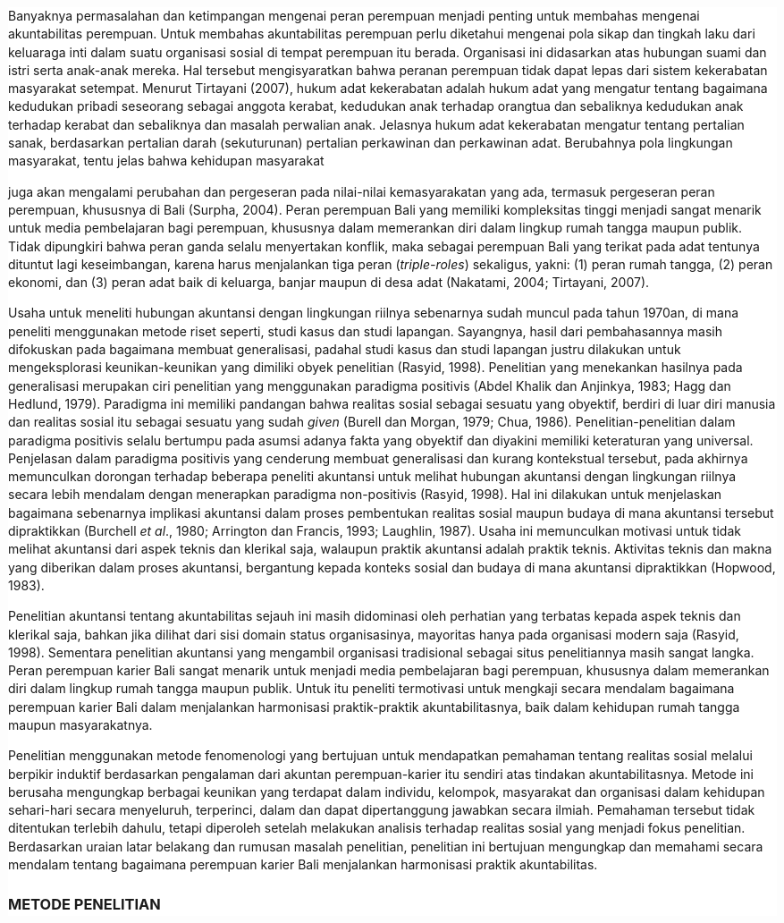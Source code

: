 <p><span class="font3">Banyaknya permasalahan dan ketimpangan mengenai peran perempuan menjadi penting untuk membahas mengenai akuntabilitas perempuan. Untuk membahas akuntabilitas perempuan perlu diketahui mengenai pola sikap dan tingkah laku dari keluaraga inti dalam suatu organisasi sosial di tempat perempuan itu berada. Organisasi ini didasarkan atas hubungan suami dan istri serta anak-anak mereka. Hal tersebut mengisyaratkan bahwa peranan perempuan tidak dapat lepas dari sistem kekerabatan masyarakat setempat. Menurut Tirtayani (2007), hukum adat kekerabatan adalah hukum adat yang mengatur tentang bagaimana kedudukan pribadi seseorang sebagai anggota kerabat, kedudukan anak terhadap orangtua dan sebaliknya kedudukan anak terhadap kerabat dan sebaliknya dan masalah perwalian anak. Jelasnya hukum adat kekerabatan mengatur tentang pertalian sanak, berdasarkan pertalian darah (sekuturunan) pertalian perkawinan dan perkawinan adat. Berubahnya pola lingkungan masyarakat, tentu jelas bahwa kehidupan masyarakat</span></p>
<p><span class="font3">juga akan mengalami perubahan dan pergeseran pada nilai-nilai kemasyarakatan yang ada, termasuk pergeseran peran perempuan, khususnya di Bali (Surpha, 2004). Peran perempuan Bali yang memiliki kompleksitas tinggi menjadi sangat menarik untuk media pembelajaran bagi perempuan, khususnya dalam memerankan diri dalam lingkup rumah tangga maupun publik. Tidak dipungkiri bahwa peran ganda selalu menyertakan konflik, maka sebagai perempuan Bali yang terikat pada adat tentunya dituntut lagi keseimbangan, karena harus menjalankan tiga peran (</span><span class="font3" style="font-style:italic;">triple-roles</span><span class="font3">) sekaligus, yakni: (1) peran rumah tangga, (2) peran ekonomi, dan (3) peran adat baik di keluarga, banjar maupun di desa adat (Nakatami, 2004; Tirtayani, 2007).</span></p>
<p><span class="font3">Usaha untuk meneliti hubungan akuntansi dengan lingkungan riilnya sebenarnya sudah muncul pada tahun 1970an, di mana peneliti menggunakan metode riset seperti, studi kasus dan studi lapangan. Sayangnya, hasil dari pembahasannya masih difokuskan pada bagaimana membuat generalisasi, padahal studi kasus dan studi lapangan justru dilakukan untuk mengeksplorasi keunikan-keunikan yang dimiliki obyek penelitian (Rasyid, 1998). Penelitian yang menekankan hasilnya pada generalisasi merupakan ciri penelitian yang menggunakan paradigma positivis (Abdel Khalik dan Anjinkya, 1983; Hagg dan Hedlund, 1979). Paradigma ini memiliki pandangan bahwa realitas sosial sebagai sesuatu yang obyektif, berdiri di luar diri manusia dan realitas sosial itu sebagai sesuatu yang sudah </span><span class="font3" style="font-style:italic;">given</span><span class="font3"> (Burell dan Morgan, 1979; Chua, 1986)</span><span class="font3" style="font-style:italic;">.</span><span class="font3"> Penelitian-penelitian dalam paradigma positivis selalu bertumpu pada asumsi adanya fakta yang obyektif dan diyakini memiliki keteraturan yang universal. Penjelasan dalam paradigma positivis yang cenderung membuat generalisasi dan kurang kontekstual tersebut, pada akhirnya memunculkan dorongan terhadap beberapa peneliti akuntansi untuk melihat hubungan akuntansi dengan lingkungan riilnya secara lebih mendalam dengan menerapkan paradigma non-positivis (Rasyid, 1998). Hal ini dilakukan untuk menjelaskan bagaimana sebenarnya implikasi akuntansi dalam proses pembentukan realitas sosial maupun budaya di mana akuntansi tersebut dipraktikkan (Burchell </span><span class="font3" style="font-style:italic;">et al</span><span class="font3">., 1980; Arrington dan Francis, 1993; Laughlin, 1987). Usaha ini memunculkan motivasi untuk tidak melihat akuntansi dari aspek teknis dan klerikal saja, walaupun praktik akuntansi adalah praktik teknis. Aktivitas teknis dan makna yang diberikan dalam proses akuntansi, bergantung kepada konteks sosial dan budaya di mana akuntansi dipraktikkan (Hopwood, 1983).</span></p>
<p><span class="font3">Penelitian akuntansi tentang akuntabilitas sejauh ini masih didominasi oleh perhatian yang terbatas kepada aspek teknis dan klerikal saja, bahkan jika dilihat dari sisi domain status organisasinya, mayoritas hanya pada organisasi modern saja (Rasyid, 1998). Sementara penelitian akuntansi yang mengambil organisasi tradisional sebagai situs penelitiannya masih sangat langka. Peran perempuan karier Bali sangat menarik untuk menjadi media pembelajaran bagi perempuan, khususnya dalam memerankan diri dalam lingkup rumah tangga maupun publik. Untuk itu peneliti termotivasi untuk mengkaji secara mendalam bagaimana perempuan karier Bali dalam menjalankan harmonisasi praktik-praktik akuntabilitasnya, baik dalam kehidupan rumah tangga maupun masyarakatnya.</span></p>
<p><span class="font3">Penelitian menggunakan metode fenomenologi yang bertujuan untuk mendapatkan pemahaman tentang realitas sosial melalui berpikir induktif berdasarkan pengalaman dari akuntan perempuan-karier itu sendiri atas tindakan akuntabilitasnya. Metode ini berusaha mengungkap berbagai keunikan yang terdapat dalam individu, kelompok, masyarakat dan organisasi dalam kehidupan sehari-hari secara menyeluruh, terperinci, dalam dan dapat dipertanggung jawabkan secara ilmiah. Pemahaman tersebut tidak ditentukan terlebih dahulu, tetapi diperoleh setelah melakukan analisis terhadap realitas sosial yang menjadi fokus penelitian. Berdasarkan uraian latar belakang dan rumusan masalah penelitian, penelitian ini bertujuan mengungkap dan memahami secara mendalam tentang bagaimana perempuan karier Bali menjalankan harmonisasi praktik akuntabilitas.</span></p>
<h3><a name="bookmark10"></a><span class="font3" style="font-weight:bold;"><a name="bookmark11"></a>METODE PENELITIAN</span></h3>
